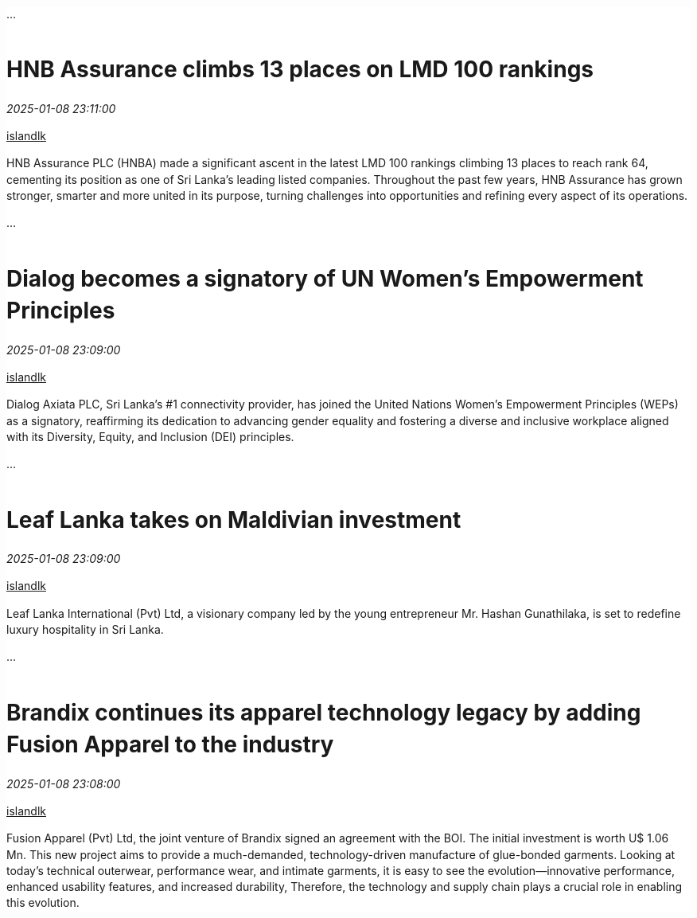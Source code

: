 ...



# HNB Assurance climbs 13 places on LMD 100 rankings

*2025-01-08 23:11:00*

[islandlk](http://island.lk/hnb-assurance-climbs-13-places-on-lmd-100-rankings/)

HNB Assurance PLC (HNBA) made a significant ascent in the latest LMD 100 rankings climbing 13 places to reach rank 64, cementing its position as one of Sri Lanka’s leading listed companies. Throughout the past few years, HNB Assurance has grown stronger, smarter and more united in its purpose, turning challenges into opportunities and refining every aspect of its operations.

...



# Dialog becomes a signatory of UN Women’s Empowerment Principles

*2025-01-08 23:09:00*

[islandlk](http://island.lk/dialog-becomes-a-signatory-of-un-womens-empowerment-principles/)

Dialog Axiata PLC, Sri Lanka’s #1 connectivity provider, has joined the United Nations Women’s Empowerment Principles (WEPs) as a signatory, reaffirming its dedication to advancing gender equality and fostering a diverse and inclusive workplace aligned with its Diversity, Equity, and Inclusion (DEI) principles.

...



# Leaf Lanka takes on Maldivian investment

*2025-01-08 23:09:00*

[islandlk](http://island.lk/leaf-lanka-takes-on-maldivian-investment/)

Leaf Lanka International (Pvt) Ltd, a visionary company led by the young entrepreneur Mr. Hashan Gunathilaka, is set to redefine luxury hospitality in Sri Lanka.

...



# Brandix continues its apparel technology legacy by adding Fusion Apparel to the industry

*2025-01-08 23:08:00*

[islandlk](http://island.lk/brandix-continues-its-apparel-technology-legacy-by-adding-fusion-apparel-to-the-industry/)

Fusion Apparel (Pvt) Ltd, the joint venture of Brandix signed an agreement with the BOI. The initial investment is worth U$ 1.06 Mn. This new project aims to provide a much-demanded, technology-driven manufacture of glue-bonded garments. Looking at today’s technical outerwear, performance wear, and intimate garments, it is easy to see the evolution—innovative performance, enhanced usability features, and increased durability, Therefore, the technology and supply chain plays a crucial role in enabling this evolution.
